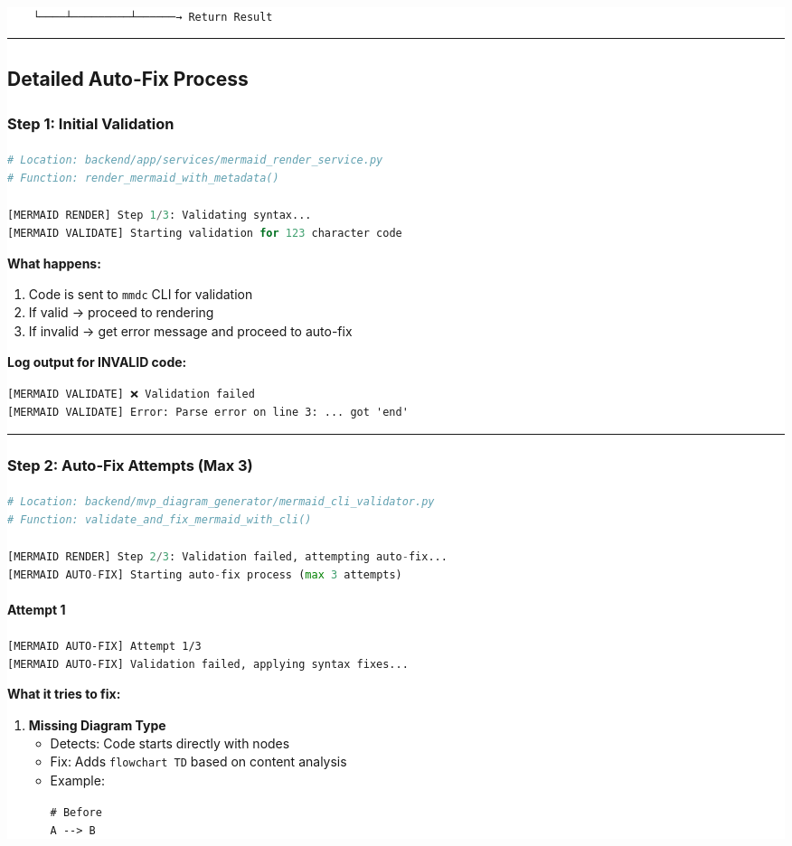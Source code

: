 ```
    └────┴─────────┴──────→ Return Result
```

---

## Detailed Auto-Fix Process

### Step 1: Initial Validation

```python
# Location: backend/app/services/mermaid_render_service.py
# Function: render_mermaid_with_metadata()

[MERMAID RENDER] Step 1/3: Validating syntax...
[MERMAID VALIDATE] Starting validation for 123 character code
```

**What happens:**
1. Code is sent to `mmdc` CLI for validation
2. If valid → proceed to rendering
3. If invalid → get error message and proceed to auto-fix

**Log output for INVALID code:**
```
[MERMAID VALIDATE] ❌ Validation failed
[MERMAID VALIDATE] Error: Parse error on line 3: ... got 'end'
```

---

### Step 2: Auto-Fix Attempts (Max 3)

```python
# Location: backend/mvp_diagram_generator/mermaid_cli_validator.py
# Function: validate_and_fix_mermaid_with_cli()

[MERMAID RENDER] Step 2/3: Validation failed, attempting auto-fix...
[MERMAID AUTO-FIX] Starting auto-fix process (max 3 attempts)
```

#### Attempt 1

```
[MERMAID AUTO-FIX] Attempt 1/3
[MERMAID AUTO-FIX] Validation failed, applying syntax fixes...
```

**What it tries to fix:**
1. **Missing Diagram Type**
   - Detects: Code starts directly with nodes
   - Fix: Adds `flowchart TD` based on content analysis
   - Example:
     ```mermaid
     # Before
     A --> B
